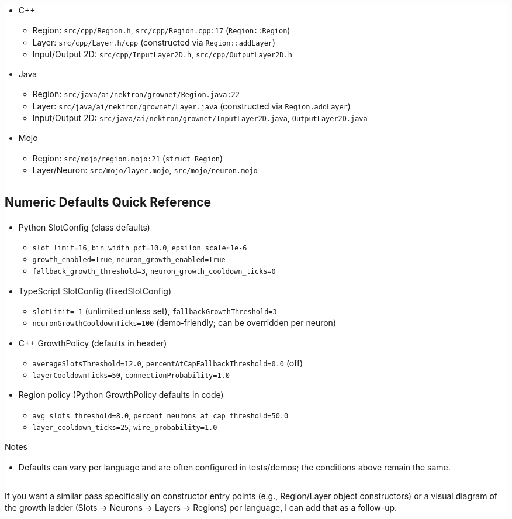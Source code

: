 - C++
  - Region: `src/cpp/Region.h`, `src/cpp/Region.cpp:17` (`Region::Region`)
  - Layer: `src/cpp/Layer.h/cpp` (constructed via `Region::addLayer`)
  - Input/Output 2D: `src/cpp/InputLayer2D.h`, `src/cpp/OutputLayer2D.h`

- Java
  - Region: `src/java/ai/nektron/grownet/Region.java:22`
  - Layer: `src/java/ai/nektron/grownet/Layer.java` (constructed via `Region.addLayer`)
  - Input/Output 2D: `src/java/ai/nektron/grownet/InputLayer2D.java`, `OutputLayer2D.java`

- Mojo
  - Region: `src/mojo/region.mojo:21` (`struct Region`)
  - Layer/Neuron: `src/mojo/layer.mojo`, `src/mojo/neuron.mojo`

## Numeric Defaults Quick Reference

- Python SlotConfig (class defaults)
  - `slot_limit=16`, `bin_width_pct=10.0`, `epsilon_scale≈1e‑6`
  - `growth_enabled=True`, `neuron_growth_enabled=True`
  - `fallback_growth_threshold=3`, `neuron_growth_cooldown_ticks=0`

- TypeScript SlotConfig (fixedSlotConfig)
  - `slotLimit=-1` (unlimited unless set), `fallbackGrowthThreshold=3`
  - `neuronGrowthCooldownTicks=100` (demo‑friendly; can be overridden per neuron)

- C++ GrowthPolicy (defaults in header)
  - `averageSlotsThreshold=12.0`, `percentAtCapFallbackThreshold=0.0` (off)
  - `layerCooldownTicks=50`, `connectionProbability=1.0`

- Region policy (Python GrowthPolicy defaults in code)
  - `avg_slots_threshold=8.0`, `percent_neurons_at_cap_threshold=50.0`
  - `layer_cooldown_ticks=25`, `wire_probability=1.0`

Notes
- Defaults can vary per language and are often configured in tests/demos; the conditions above remain the same.


---

If you want a similar pass specifically on constructor entry points (e.g., Region/Layer object constructors) or a visual diagram of the growth ladder (Slots → Neurons → Layers → Regions) per language, I can add that as a follow-up.
